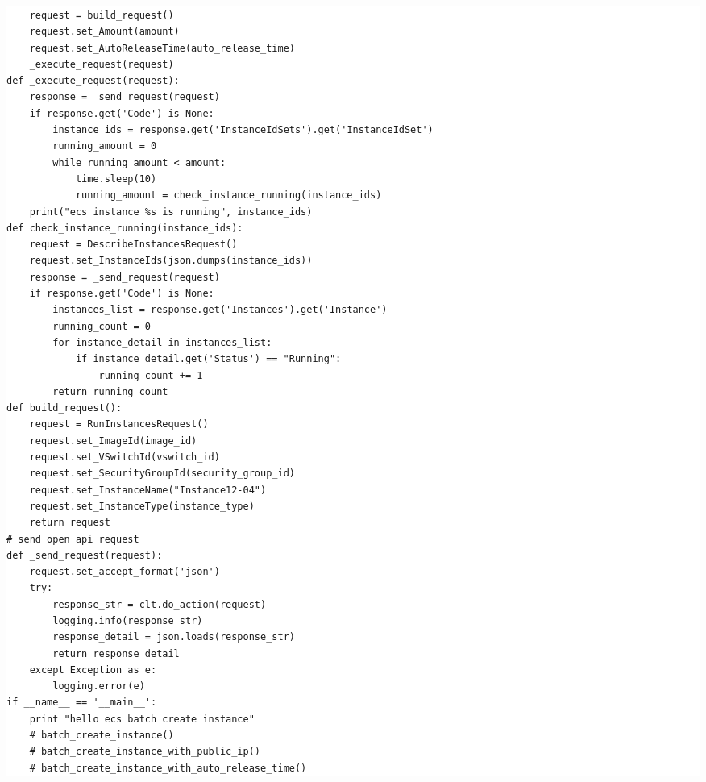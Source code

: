 ```
    request = build_request()
    request.set_Amount(amount)
    request.set_AutoReleaseTime(auto_release_time)
    _execute_request(request)
def _execute_request(request):
    response = _send_request(request)
    if response.get('Code') is None:
        instance_ids = response.get('InstanceIdSets').get('InstanceIdSet')
        running_amount = 0
        while running_amount < amount:
            time.sleep(10)
            running_amount = check_instance_running(instance_ids)
    print("ecs instance %s is running", instance_ids)
def check_instance_running(instance_ids):
    request = DescribeInstancesRequest()
    request.set_InstanceIds(json.dumps(instance_ids))
    response = _send_request(request)
    if response.get('Code') is None:
        instances_list = response.get('Instances').get('Instance')
        running_count = 0
        for instance_detail in instances_list:
            if instance_detail.get('Status') == "Running":
                running_count += 1
        return running_count
def build_request():
    request = RunInstancesRequest()
    request.set_ImageId(image_id)
    request.set_VSwitchId(vswitch_id)
    request.set_SecurityGroupId(security_group_id)
    request.set_InstanceName("Instance12-04")
    request.set_InstanceType(instance_type)
    return request
# send open api request
def _send_request(request):
    request.set_accept_format('json')
    try:
        response_str = clt.do_action(request)
        logging.info(response_str)
        response_detail = json.loads(response_str)
        return response_detail
    except Exception as e:
        logging.error(e)
if __name__ == '__main__':
    print "hello ecs batch create instance"
    # batch_create_instance()
    # batch_create_instance_with_public_ip()
    # batch_create_instance_with_auto_release_time()
```

